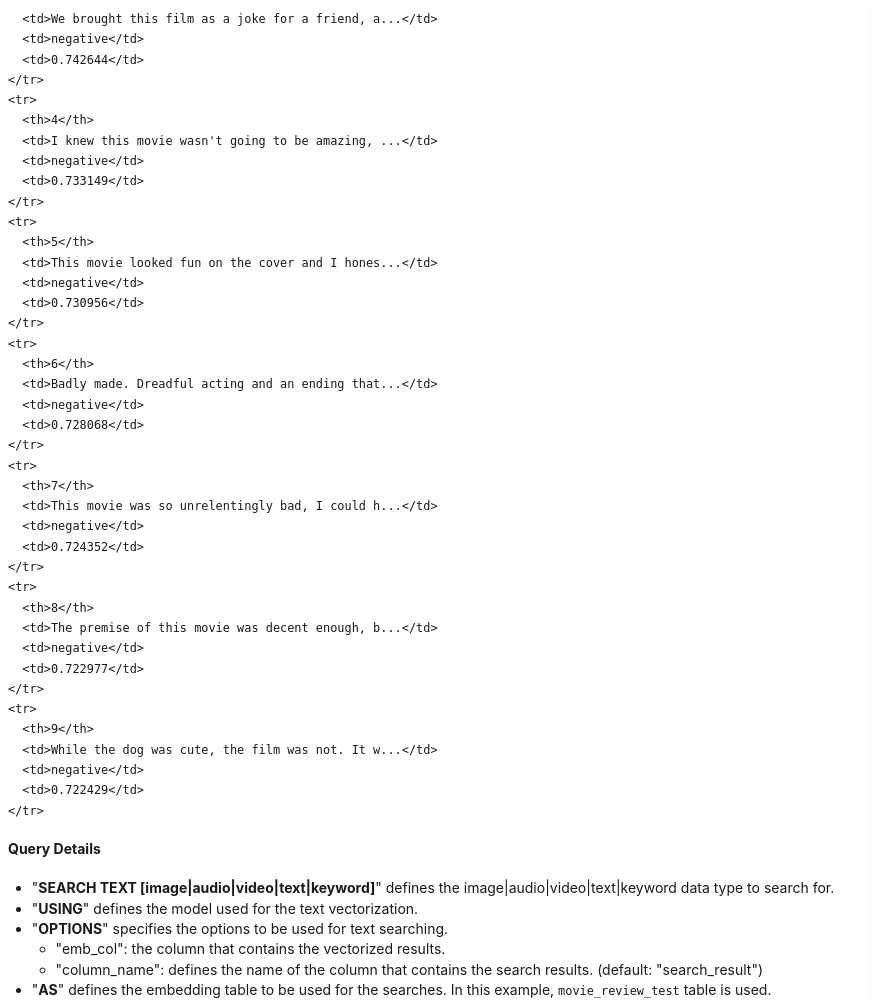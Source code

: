       <td>We brought this film as a joke for a friend, a...</td>
      <td>negative</td>
      <td>0.742644</td>
    </tr>
    <tr>
      <th>4</th>
      <td>I knew this movie wasn't going to be amazing, ...</td>
      <td>negative</td>
      <td>0.733149</td>
    </tr>
    <tr>
      <th>5</th>
      <td>This movie looked fun on the cover and I hones...</td>
      <td>negative</td>
      <td>0.730956</td>
    </tr>
    <tr>
      <th>6</th>
      <td>Badly made. Dreadful acting and an ending that...</td>
      <td>negative</td>
      <td>0.728068</td>
    </tr>
    <tr>
      <th>7</th>
      <td>This movie was so unrelentingly bad, I could h...</td>
      <td>negative</td>
      <td>0.724352</td>
    </tr>
    <tr>
      <th>8</th>
      <td>The premise of this movie was decent enough, b...</td>
      <td>negative</td>
      <td>0.722977</td>
    </tr>
    <tr>
      <th>9</th>
      <td>While the dog was cute, the film was not. It w...</td>
      <td>negative</td>
      <td>0.722429</td>
    </tr>
  </tbody>
</table>
</div>



<div class="admonition note">
    <h4 class="admonition-title">Query Details</h4>
    <ul>
        <li>"<strong>SEARCH TEXT [image|audio|video|text|keyword]</strong>" defines the image|audio|video|text|keyword data type to search for.</li>
        <li>"<strong>USING</strong>" defines the model used for the text vectorization.</li>
        <li>"<strong>OPTIONS</strong>" specifies the options to be used for text searching.
        <ul>
                <li>"emb_col": the column that contains the vectorized results.</li>
                <li>"column_name": defines the name of the column that contains the search results. (default: "search_result")</li>
        </ul>
        </li>
        <li>"<strong>AS</strong>" defines the embedding table to be used for the searches. In this example, <code>movie_review_test</code> table is used.</li>
    </ul>
</div>
